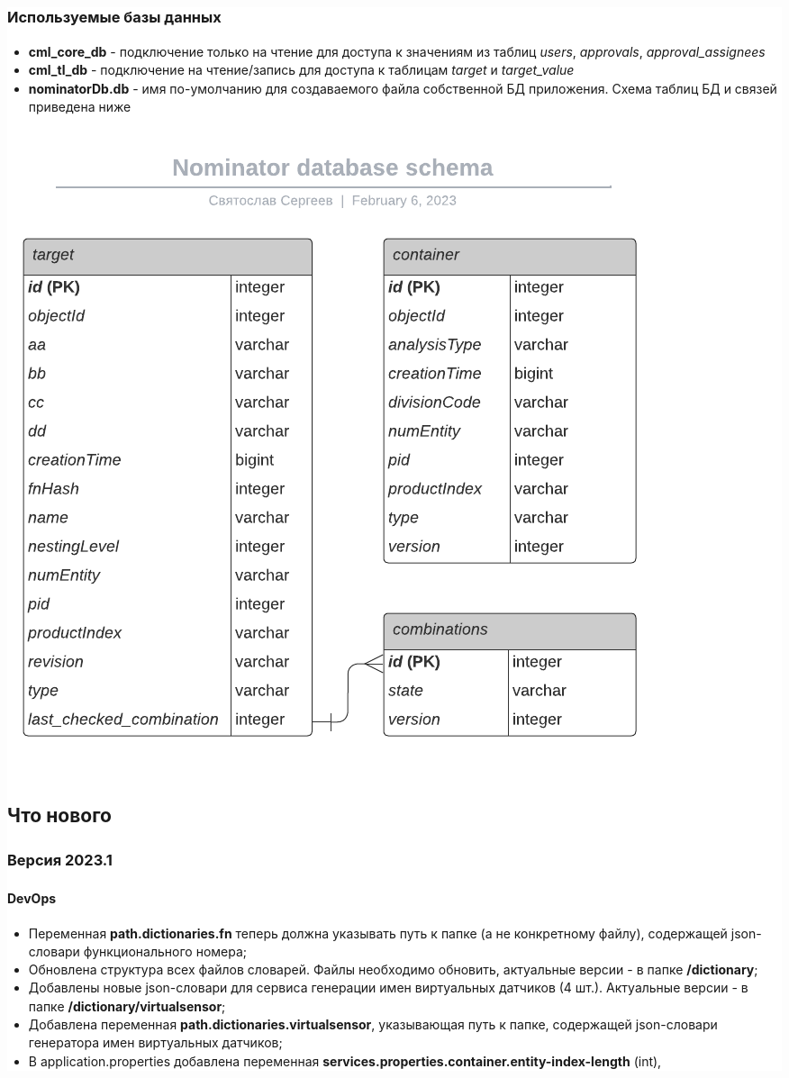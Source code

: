 ### Используемые базы данных
* <b>cml_core_db</b> - подключение только на чтение для доступа к значениям из таблиц <i>users</i>, <i>approvals</i>, <i>approval_assignees</i></br>
* <b>cml_tl_db</b> - подключение на чтение/запись для доступа к таблицам <i>target</i> и <i>target_value</i></br>
* <b>nominatorDb.db</b> - имя по-умолчанию для создаваемого файла собственной БД приложения. Схема таблиц БД и связей приведена ниже

![Схема БД](db.png)



## Что нового
### Версия 2023.1
#### DevOps
* Переменная <b>path.dictionaries.fn</b> теперь должна указывать путь к папке (а не конкретному файлу), содержащей json-словари функционального номера;
* Обновлена структура всех файлов словарей. Файлы необходимо обновить, актуальные версии - в папке <b>/dictionary</b>;
* Добавлены новые json-словари для сервиса генерации имен виртуальных датчиков (4 шт.).
  Актуальные версии - в папке <b>/dictionary/virtualsensor</b>;
* Добавлена переменная <b>path.dictionaries.virtualsensor</b>, указывающая путь к папке, содержащей
  json-словари генератора имен виртуальных датчиков;
* В application.properties добавлена переменная <b>services.properties.container.entity-index-length</b> (int),